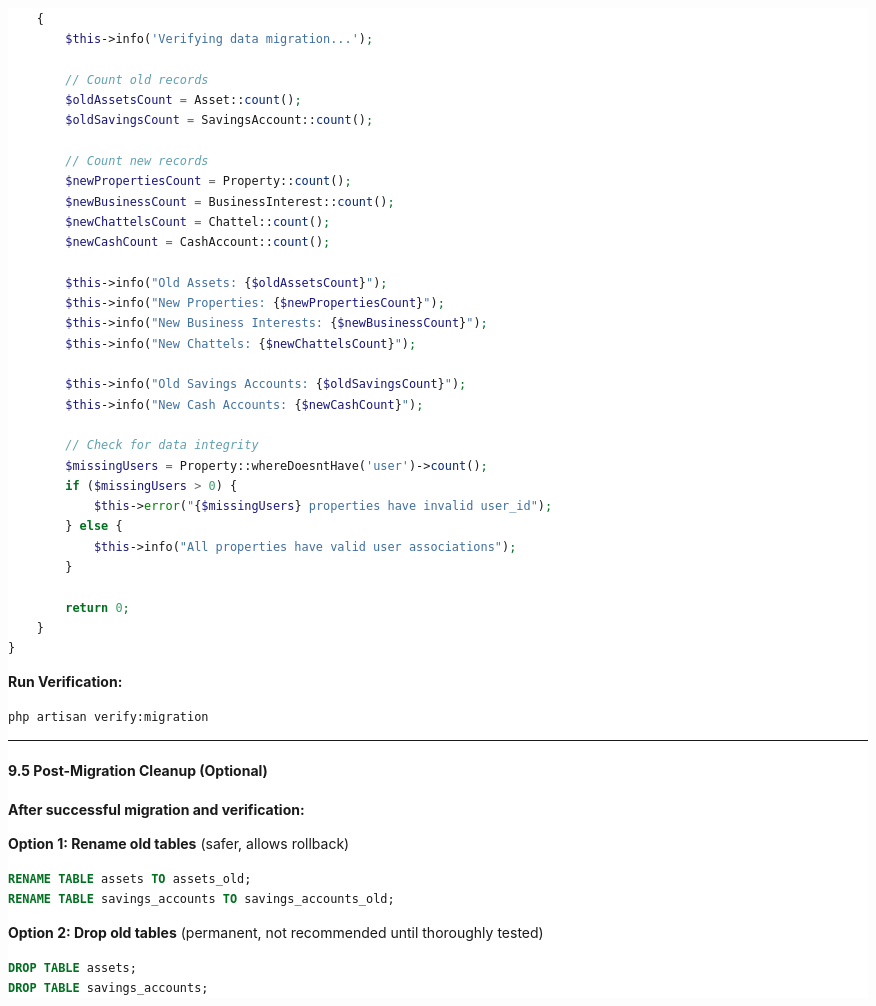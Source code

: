 ```php
    {
        $this->info('Verifying data migration...');

        // Count old records
        $oldAssetsCount = Asset::count();
        $oldSavingsCount = SavingsAccount::count();

        // Count new records
        $newPropertiesCount = Property::count();
        $newBusinessCount = BusinessInterest::count();
        $newChattelsCount = Chattel::count();
        $newCashCount = CashAccount::count();

        $this->info("Old Assets: {$oldAssetsCount}");
        $this->info("New Properties: {$newPropertiesCount}");
        $this->info("New Business Interests: {$newBusinessCount}");
        $this->info("New Chattels: {$newChattelsCount}");

        $this->info("Old Savings Accounts: {$oldSavingsCount}");
        $this->info("New Cash Accounts: {$newCashCount}");

        // Check for data integrity
        $missingUsers = Property::whereDoesntHave('user')->count();
        if ($missingUsers > 0) {
            $this->error("{$missingUsers} properties have invalid user_id");
        } else {
            $this->info("All properties have valid user associations");
        }

        return 0;
    }
}
```

**Run Verification:**
```bash
php artisan verify:migration
```

---

#### 9.5 Post-Migration Cleanup (Optional)

**After successful migration and verification:**

**Option 1: Rename old tables** (safer, allows rollback)
```sql
RENAME TABLE assets TO assets_old;
RENAME TABLE savings_accounts TO savings_accounts_old;
```

**Option 2: Drop old tables** (permanent, not recommended until thoroughly tested)
```sql
DROP TABLE assets;
DROP TABLE savings_accounts;
```

